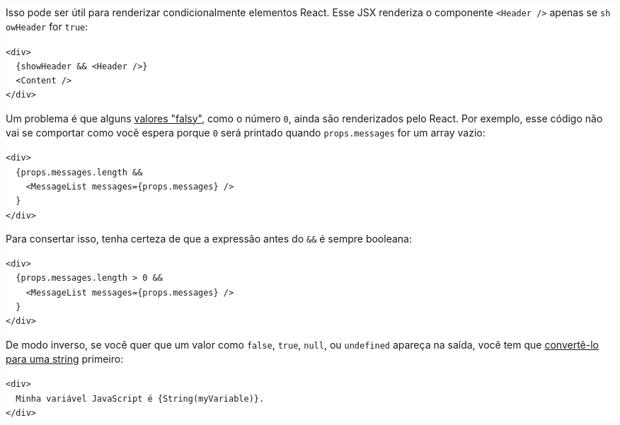 Isso pode ser útil para renderizar condicionalmente elementos React. Esse JSX renderiza o componente `<Header />` apenas se `showHeader` for `true`:

```js{2}
<div>
  {showHeader && <Header />}
  <Content />
</div>
```

Um problema é que alguns [valores "falsy"](https://developer.mozilla.org/en-US/docs/Glossary/Falsy), como o número `0`, ainda são renderizados pelo React. Por exemplo, esse código não vai se comportar como você espera porque `0` será printado quando `props.messages` for um array vazio:

```js{2}
<div>
  {props.messages.length &&
    <MessageList messages={props.messages} />
  }
</div>
```

Para consertar isso, tenha certeza de que a expressão antes do `&&` é sempre booleana:

```js{2}
<div>
  {props.messages.length > 0 &&
    <MessageList messages={props.messages} />
  }
</div>
```

De modo inverso, se você quer que um valor como `false`, `true`, `null`, ou `undefined` apareça na saída, você tem que [convertê-lo para uma string](https://developer.mozilla.org/en-US/docs/Web/JavaScript/Reference/Global_Objects/String#String_conversion) primeiro:

```js{2}
<div>
  Minha variável JavaScript é {String(myVariable)}.
</div>
```
